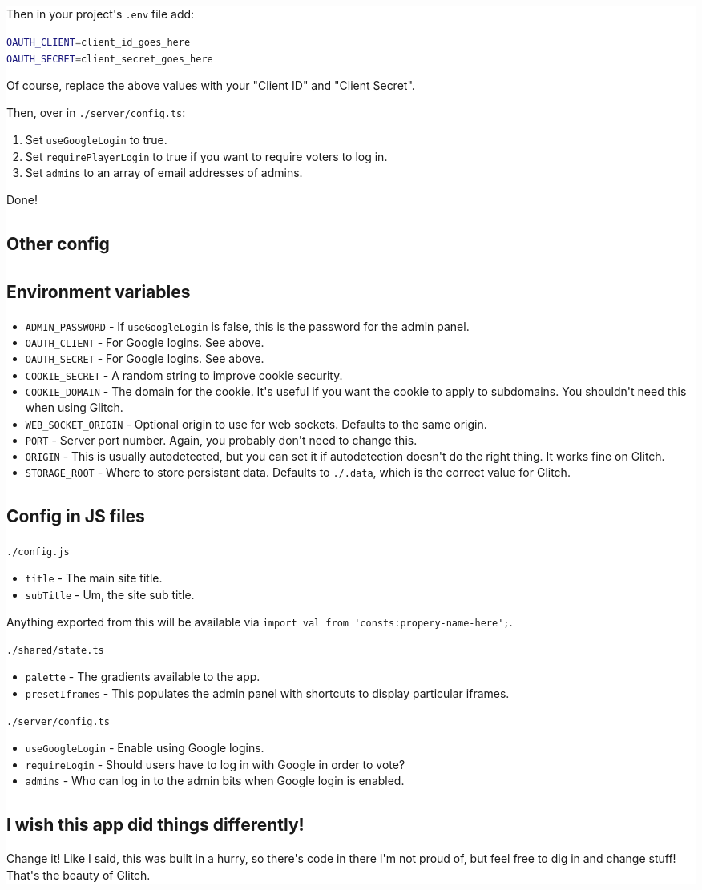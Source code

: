 Then in your project's `.env` file add:

```sh
OAUTH_CLIENT=client_id_goes_here
OAUTH_SECRET=client_secret_goes_here
```

Of course, replace the above values with your "Client ID" and "Client Secret".

Then, over in `./server/config.ts`:

1. Set `useGoogleLogin` to true.
1. Set `requirePlayerLogin` to true if you want to require voters to log in.
1. Set `admins` to an array of email addresses of admins.

Done!

## Other config

## Environment variables

- `ADMIN_PASSWORD` - If `useGoogleLogin` is false, this is the password for the admin panel.
- `OAUTH_CLIENT` - For Google logins. See above.
- `OAUTH_SECRET` - For Google logins. See above.
- `COOKIE_SECRET` - A random string to improve cookie security.
- `COOKIE_DOMAIN` - The domain for the cookie. It's useful if you want the cookie to apply to subdomains. You shouldn't need this when using Glitch.
- `WEB_SOCKET_ORIGIN` - Optional origin to use for web sockets. Defaults to the same origin.
- `PORT` - Server port number. Again, you probably don't need to change this.
- `ORIGIN` - This is usually autodetected, but you can set it if autodetection doesn't do the right thing. It works fine on Glitch.
- `STORAGE_ROOT` - Where to store persistant data. Defaults to `./.data`, which is the correct value for Glitch.

## Config in JS files

`./config.js`

- `title` - The main site title.
- `subTitle` - Um, the site sub title.

Anything exported from this will be available via `import val from 'consts:propery-name-here';`.

`./shared/state.ts`

- `palette` - The gradients available to the app.
- `presetIframes` - This populates the admin panel with shortcuts to display particular iframes.

`./server/config.ts`

- `useGoogleLogin` - Enable using Google logins.
- `requireLogin` - Should users have to log in with Google in order to vote?
- `admins` - Who can log in to the admin bits when Google login is enabled.

## I wish this app did things differently!

Change it! Like I said, this was built in a hurry, so there's code in there I'm not proud of, but feel free to dig in and change stuff! That's the beauty of Glitch.
